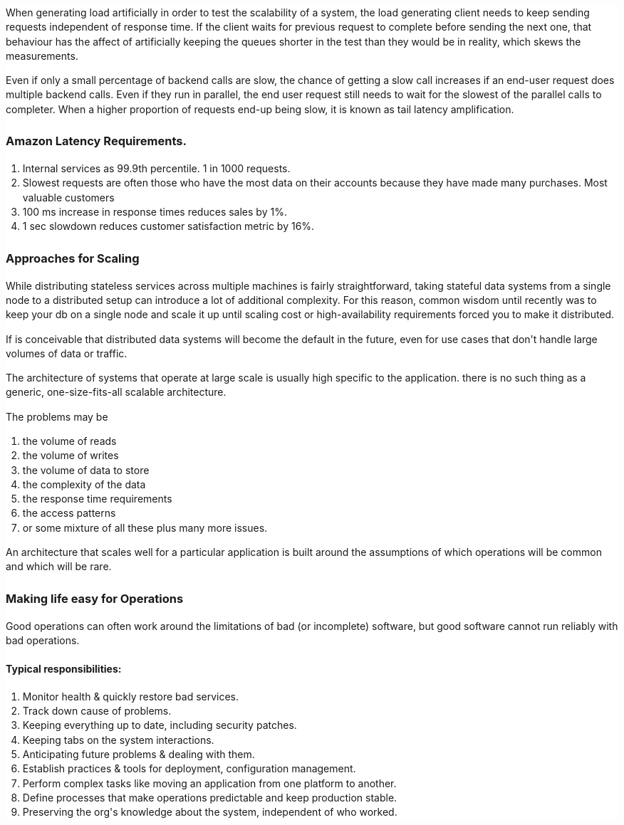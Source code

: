 When generating load artificially in order to test the scalability of a system, the load generating client needs to keep sending requests independent of response time. If the client waits for previous request to complete before sending the next one, that behaviour has the affect of artificially keeping the queues shorter in the test than they would be in reality, which skews the measurements.

Even if only a small percentage of backend calls are slow, the chance of getting a slow call increases if an end-user request does multiple backend calls. Even if they run in parallel, the end user request still needs to wait for the slowest of the parallel calls to completer. When a higher proportion of requests end-up being slow, it is known as tail latency amplification.

### Amazon Latency Requirements.

1. &#x20;Internal services as 99.9th percentile. 1 in 1000 requests.
2. Slowest requests are often those who have the most data on their accounts because they have made many purchases. Most valuable customers
3. 100 ms increase in response times reduces sales by 1%.&#x20;
4. 1 sec slowdown reduces customer satisfaction metric by 16%.

### Approaches for Scaling

While distributing stateless services across multiple machines is fairly straightforward, taking stateful data systems from a single node to a distributed setup can introduce a lot of additional complexity. For this reason, common wisdom until recently was to keep your db on  a single node and scale it up until scaling cost or high-availability requirements forced you to make it distributed.

If is conceivable that distributed data systems will become the default in the future, even for use cases that don't handle large volumes of data or traffic.

The architecture of systems that operate at large scale is usually high specific to the application. there is no such  thing as a generic, one-size-fits-all scalable architecture.&#x20;

The problems may be&#x20;

1. the volume of reads
2. the volume of writes
3. the volume of data to store
4. the complexity of the data
5. the response time requirements
6. the access patterns
7. or some mixture of all these plus many more issues.

An architecture that scales well for a particular application is built around the assumptions of which operations will be common and which will be rare.

### Making life easy for Operations

Good operations can often work around the limitations of bad (or incomplete) software, but good software cannot run reliably with bad operations.

#### Typical responsibilities:

1. Monitor health & quickly restore bad services.
2. Track down cause of problems.
3. Keeping everything up to date, including security patches.
4. Keeping tabs on the system interactions.
5. Anticipating future problems & dealing with them.
6. Establish practices & tools for deployment, configuration management.
7. Perform complex tasks like moving an application from one platform to another.
8. Define processes that make operations predictable and keep production stable.
9. Preserving the org's knowledge about the system, independent of who worked.
